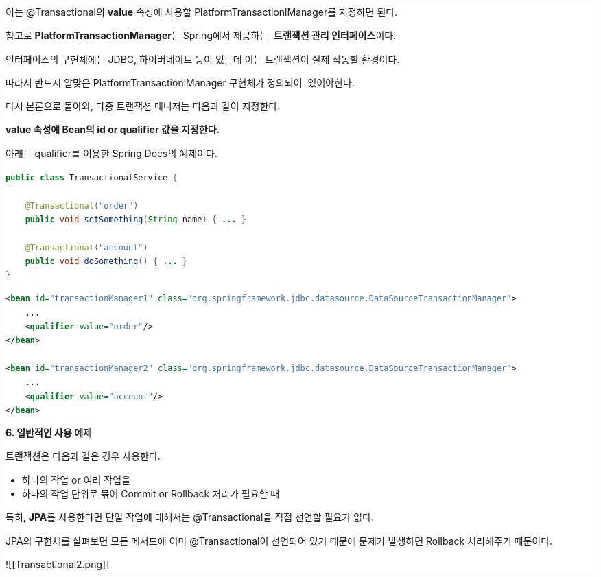 이는 @Transactional의 **value** 속성에 사용할 PlatformTransactionlManager를 지정하면 된다.

참고로 [**PlatformTransactionManager**](https://docs.spring.io/spring-framework/docs/current/javadoc-api/org/springframework/transaction/PlatformTransactionManager.html)는 Spring에서 제공하는  **트랜잭션 관리 인터페이스**이다.

인터페이스의 구현체에는 JDBC, 하이버네이트 등이 있는데 이는 트랜잭션이 실제 작동할 환경이다.

따라서 반드시 알맞은 PlatformTransactionlManager 구현체가 정의되어  있어야한다.

다시 본론으로 돌아와, 다중 트랜잭션 매니저는 다음과 같이 지정한다.

**value 속성에 Bean의 id or qualifier 값을 지정한다.** 

아래는 qualifier를 이용한 Spring Docs의 예제이다.

```java
public class TransactionalService {

    @Transactional("order")
    public void setSomething(String name) { ... }

    @Transactional("account")
    public void doSomething() { ... }
}

```

```xml
<bean id="transactionManager1" class="org.springframework.jdbc.datasource.DataSourceTransactionManager">
	...
	<qualifier value="order"/>
</bean>

<bean id="transactionManager2" class="org.springframework.jdbc.datasource.DataSourceTransactionManager">
	...
	<qualifier value="account"/>
</bean>
```

**6. 일반적인 사용 예제**

트랜잭션은 다음과 같은 경우 사용한다.

- 하나의 작업 or 여러 작업을
- 하나의 작업 단위로 묶어 Commit or Rollback 처리가 필요할 때

특히, **JPA**를 사용한다면 단일 작업에 대해서는 @Transactional을 직접 선언할 필요가 없다.

JPA의 구현체를 살펴보면 모든 메서드에 이미 @Transactional이 선언되어 있기 때문에 문제가 발생하면 Rollback 처리해주기 때문이다.



![[Transactional2.png]]



